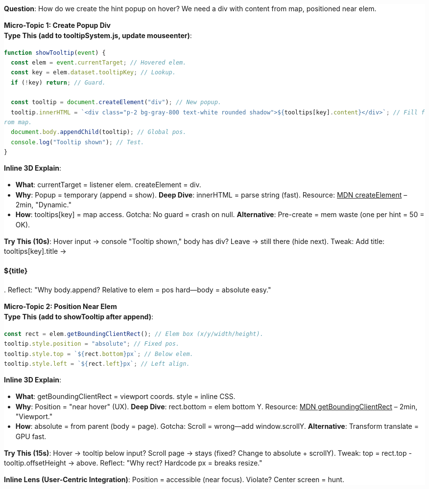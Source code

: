 **Question**: How do we create the hint popup on hover? We need a div with content from map, positioned near elem.

**Micro-Topic 1: Create Popup Div**  
**Type This (add to tooltipSystem.js, update mouseenter)**:

```javascript
function showTooltip(event) {
  const elem = event.currentTarget; // Hovered elem.
  const key = elem.dataset.tooltipKey; // Lookup.
  if (!key) return; // Guard.

  const tooltip = document.createElement("div"); // New popup.
  tooltip.innerHTML = `<div class="p-2 bg-gray-800 text-white rounded shadow">${tooltips[key].content}</div>`; // Fill from map.
  document.body.appendChild(tooltip); // Global pos.
  console.log("Tooltip shown"); // Test.
}
```

**Inline 3D Explain**:

- **What**: currentTarget = listener elem. createElement = div.
- **Why**: Popup = temporary (append = show). **Deep Dive**: innerHTML = parse string (fast). Resource: [MDN createElement](https://developer.mozilla.org/en-US/docs/Web/API/Document/createElement) – 2min, "Dynamic."
- **How**: tooltips[key] = map access. Gotcha: No guard = crash on null. **Alternative**: Pre-create = mem waste (one per hint = 50 = OK).

**Try This (10s)**: Hover input → console "Tooltip shown," body has div? Leave → still there (hide next). Tweak: Add title: tooltips[key].title → <h4>${title}</h4>. Reflect: "Why body.append? Relative to elem = pos hard—body = absolute easy."

**Micro-Topic 2: Position Near Elem**  
**Type This (add to showTooltip after append)**:

```javascript
const rect = elem.getBoundingClientRect(); // Elem box (x/y/width/height).
tooltip.style.position = "absolute"; // Fixed pos.
tooltip.style.top = `${rect.bottom}px`; // Below elem.
tooltip.style.left = `${rect.left}px`; // Left align.
```

**Inline 3D Explain**:

- **What**: getBoundingClientRect = viewport coords. style = inline CSS.
- **Why**: Position = "near hover" (UX). **Deep Dive**: rect.bottom = elem bottom Y. Resource: [MDN getBoundingClientRect](https://developer.mozilla.org/en-US/docs/Web/API/Element/getBoundingClientRect) – 2min, "Viewport."
- **How**: absolute = from parent (body = page). Gotcha: Scroll = wrong—add window.scrollY. **Alternative**: Transform translate = GPU fast.

**Try This (15s)**: Hover → tooltip below input? Scroll page → stays (fixed? Change to absolute + scrollY). Tweak: top = rect.top - tooltip.offsetHeight → above. Reflect: "Why rect? Hardcode px = breaks resize."

**Inline Lens (User-Centric Integration)**: Position = accessible (near focus). Violate? Center screen = hunt.
